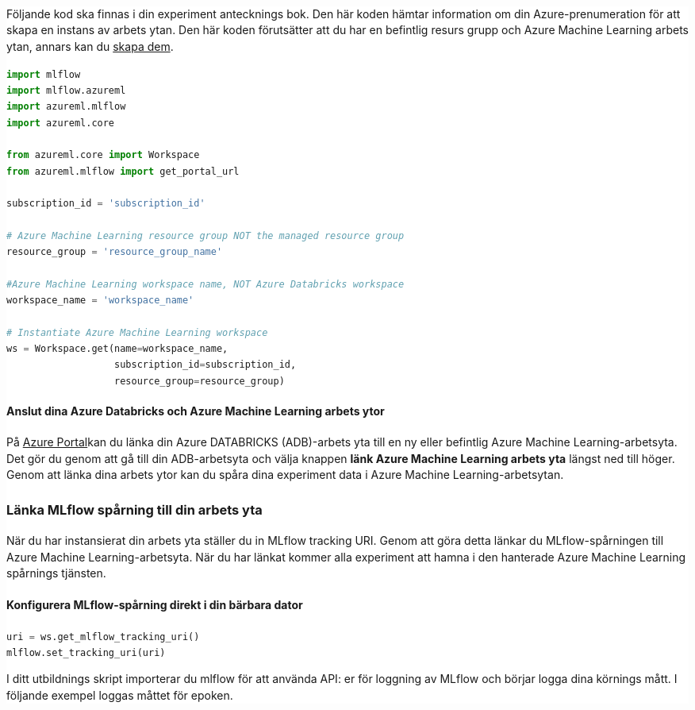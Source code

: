 Följande kod ska finnas i din experiment antecknings bok. Den här koden hämtar information om din Azure-prenumeration för att skapa en instans av arbets ytan. Den här koden förutsätter att du har en befintlig resurs grupp och Azure Machine Learning arbets ytan, annars kan du [skapa dem](how-to-manage-workspace.md). 

```python
import mlflow
import mlflow.azureml
import azureml.mlflow
import azureml.core

from azureml.core import Workspace
from azureml.mlflow import get_portal_url

subscription_id = 'subscription_id'

# Azure Machine Learning resource group NOT the managed resource group
resource_group = 'resource_group_name' 

#Azure Machine Learning workspace name, NOT Azure Databricks workspace
workspace_name = 'workspace_name'  

# Instantiate Azure Machine Learning workspace
ws = Workspace.get(name=workspace_name,
                   subscription_id=subscription_id,
                   resource_group=resource_group)
```

#### <a name="connect-your-azure-databricks-and-azure-machine-learning-workspaces"></a>Anslut dina Azure Databricks och Azure Machine Learning arbets ytor

På [Azure Portal](https://ms.portal.azure.com)kan du länka din Azure DATABRICKS (ADB)-arbets yta till en ny eller befintlig Azure Machine Learning-arbetsyta. Det gör du genom att gå till din ADB-arbetsyta och välja knappen **länk Azure Machine Learning arbets yta** längst ned till höger. Genom att länka dina arbets ytor kan du spåra dina experiment data i Azure Machine Learning-arbetsytan. 

### <a name="link-mlflow-tracking-to-your-workspace"></a>Länka MLflow spårning till din arbets yta

När du har instansierat din arbets yta ställer du in MLflow tracking URI. Genom att göra detta länkar du MLflow-spårningen till Azure Machine Learning-arbetsyta. När du har länkat kommer alla experiment att hamna i den hanterade Azure Machine Learning spårnings tjänsten.

#### <a name="directly-set-mlflow-tracking-in-your-notebook"></a>Konfigurera MLflow-spårning direkt i din bärbara dator

```python
uri = ws.get_mlflow_tracking_uri()
mlflow.set_tracking_uri(uri)
```

I ditt utbildnings skript importerar du mlflow för att använda API: er för loggning av MLflow och börjar logga dina körnings mått. I följande exempel loggas måttet för epoken. 
